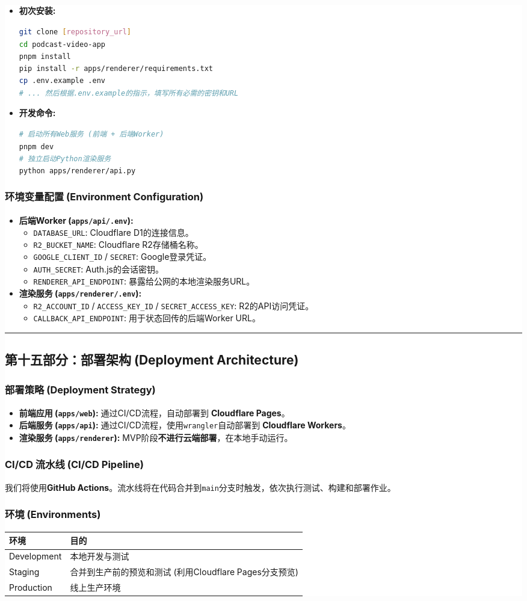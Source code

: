 * **初次安装:**
  
  ```bash
  git clone [repository_url]
  cd podcast-video-app
  pnpm install
  pip install -r apps/renderer/requirements.txt
  cp .env.example .env
  # ... 然后根据.env.example的指示，填写所有必需的密钥和URL
  ```

* **开发命令:**
  
  ```bash
  # 启动所有Web服务 (前端 + 后端Worker)
  pnpm dev
  # 独立启动Python渲染服务
  python apps/renderer/api.py
  ```

### **环境变量配置 (Environment Configuration)**

* **后端Worker (`apps/api/.env`):**
  * `DATABASE_URL`: Cloudflare D1的连接信息。
  * `R2_BUCKET_NAME`: Cloudflare R2存储桶名称。
  * `GOOGLE_CLIENT_ID` / `SECRET`: Google登录凭证。
  * `AUTH_SECRET`: Auth.js的会话密钥。
  * `RENDERER_API_ENDPOINT`: 暴露给公网的本地渲染服务URL。
* **渲染服务 (`apps/renderer/.env`):**
  * `R2_ACCOUNT_ID` / `ACCESS_KEY_ID` / `SECRET_ACCESS_KEY`: R2的API访问凭证。
  * `CALLBACK_API_ENDPOINT`: 用于状态回传的后端Worker URL。

-----

## **第十五部分：部署架构 (Deployment Architecture)**

### **部署策略 (Deployment Strategy)**

* **前端应用 (`apps/web`):** 通过CI/CD流程，自动部署到 **Cloudflare Pages**。
* **后端服务 (`apps/api`):** 通过CI/CD流程，使用`wrangler`自动部署到 **Cloudflare Workers**。
* **渲染服务 (`apps/renderer`):** MVP阶段**不进行云端部署**，在本地手动运行。

### **CI/CD 流水线 (CI/CD Pipeline)**

我们将使用**GitHub Actions**。流水线将在代码合并到`main`分支时触发，依次执行测试、构建和部署作业。

### **环境 (Environments)**

| 环境          | 目的                                    |
|:----------- |:------------------------------------- |
| Development | 本地开发与测试                               |
| Staging     | 合并到生产前的预览和测试 (利用Cloudflare Pages分支预览) |
| Production  | 线上生产环境                                |
